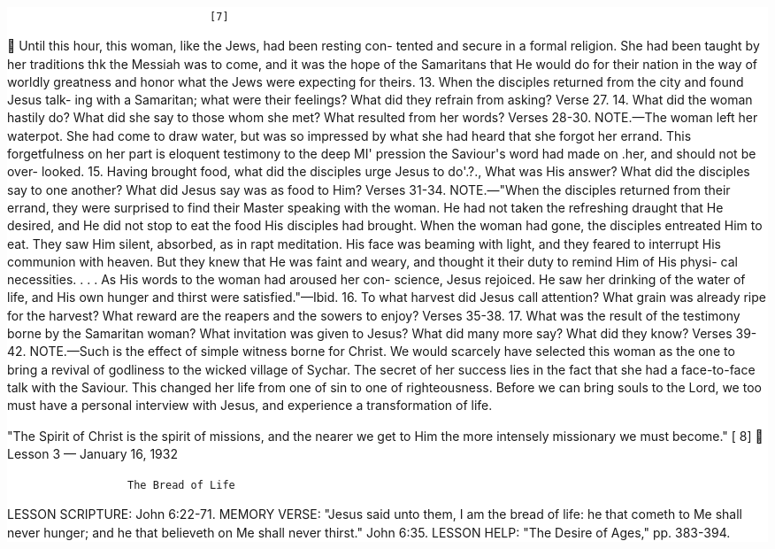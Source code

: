                                     [7]
   Until this hour, this woman, like the Jews, had been resting con-
tented and secure in a formal religion. She had been taught by her
traditions thk the Messiah was to come, and it was the hope of the
Samaritans that He would do for their nation in the way of worldly
greatness and honor what the Jews were expecting for theirs.
   13. When the disciples returned from the city and found Jesus talk-
ing with a Samaritan; what were their feelings? What did they refrain
from asking? Verse 27.
   14. What did the woman hastily do? What did she say to those
whom she met? What resulted from her words? Verses 28-30.
   NOTE.—The woman left her waterpot. She had come to draw water,
but was so impressed by what she had heard that she forgot her errand.
This forgetfulness on her part is eloquent testimony to the deep     MI'
pression the Saviour's word had made on .her, and should not be over-
looked.
  15. Having brought food, what did the disciples urge Jesus to do'.?.,
What was His answer? What did the disciples say to one another?
What did Jesus say was as food to Him? Verses 31-34.
    NOTE.—"When the disciples returned from their errand, they were
surprised to find their Master speaking with the woman. He had not
taken the refreshing draught that He desired, and He did not stop to
eat the food His disciples had brought. When the woman had gone, the
disciples entreated Him to eat. They saw Him silent, absorbed, as in
rapt meditation. His face was beaming with light, and they feared to
interrupt His communion with heaven. But they knew that He was
faint and weary, and thought it their duty to remind Him of His physi-
cal necessities. . . . As His words to the woman had aroused her con-
science, Jesus rejoiced. He saw her drinking of the water of life, and
His own hunger and thirst were satisfied."—Ibid.
   16. To what harvest did Jesus call attention? What grain was
already ripe for the harvest? What reward are the reapers and the
sowers to enjoy? Verses 35-38.
    17. What was the result of the testimony borne by the Samaritan
woman? What invitation was given to Jesus? What did many more
say? What did they know? Verses 39-42.
    NOTE.—Such is the effect of simple witness borne for Christ. We
would scarcely have selected this woman as the one to bring a revival of
godliness to the wicked village of Sychar. The secret of her success lies
in the fact that she had a face-to-face talk with the Saviour. This
changed her life from one of sin to one of righteousness. Before we
can bring souls to the Lord, we too must have a personal interview with
Jesus, and experience a transformation of life.


   "The Spirit of Christ is the spirit of missions, and the nearer we get
to Him the more intensely missionary we must become."
                                  [ 8]
                   Lesson 3 — January 16, 1932

                       The Bread of Life
LESSON SCRIPTURE: John 6:22-71.
MEMORY VERSE: "Jesus said unto them, I am the bread of life: he that cometh
      to Me shall never hunger; and he that believeth on Me shall never
      thirst." John 6:35.
LESSON HELP: "The Desire of Ages," pp. 383-394.
